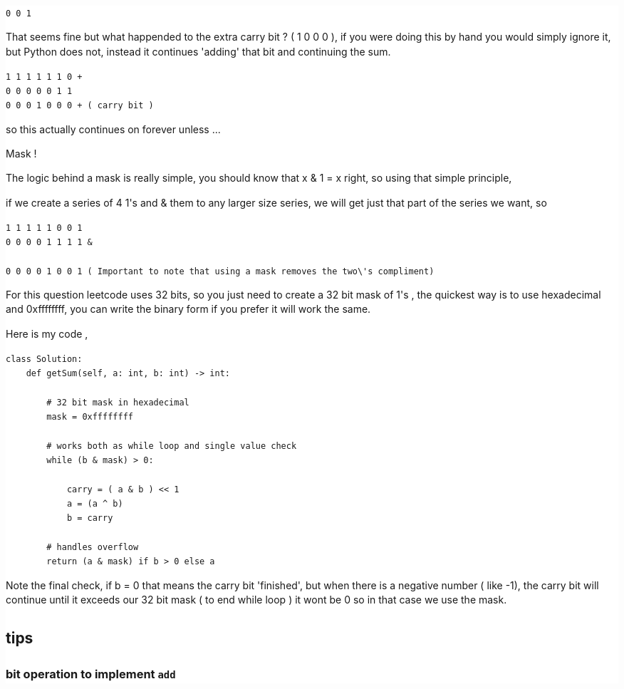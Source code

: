     0 0 1 

That seems fine but what happended to the extra carry bit ? ( 1 0 0 0 ), if you
were doing this by hand you would simply ignore it, but Python does not,
instead it continues \'adding\' that bit and continuing the sum. 

    1 1 1 1 1 1 0 +
    0 0 0 0 0 1 1 
    0 0 0 1 0 0 0 + ( carry bit ) 

so this actually continues on forever unless ... 

Mask ! 

The logic behind a mask is really simple, you should know that x & 1 = x right,
so using that simple principle,

if we create a series of 4 1\'s and & them to any larger size series, we will
get just that part of the series we want, so 

    1 1 1 1 1 0 0 1
    0 0 0 0 1 1 1 1 &

    0 0 0 0 1 0 0 1 ( Important to note that using a mask removes the two\'s compliment) 

For this question leetcode uses 32 bits, so you just need to create a 32 bit
mask of 1\'s , the quickest way is to use hexadecimal and 0xffffffff, you can
write the binary form if you prefer it will work the same. 

Here is my code ,

```
class Solution:
    def getSum(self, a: int, b: int) -> int:
        
        # 32 bit mask in hexadecimal
        mask = 0xffffffff
        
        # works both as while loop and single value check 
        while (b & mask) > 0:
            
            carry = ( a & b ) << 1
            a = (a ^ b) 
            b = carry
        
        # handles overflow
        return (a & mask) if b > 0 else a
```
Note the final check, if b = 0 that means the carry bit \'finished\', but when
there is a negative number ( like -1), the carry bit will continue until it
exceeds our 32 bit mask ( to end while loop ) it wont be 0 so in that case we
use the mask. 


## tips

### bit operation to implement `add`
